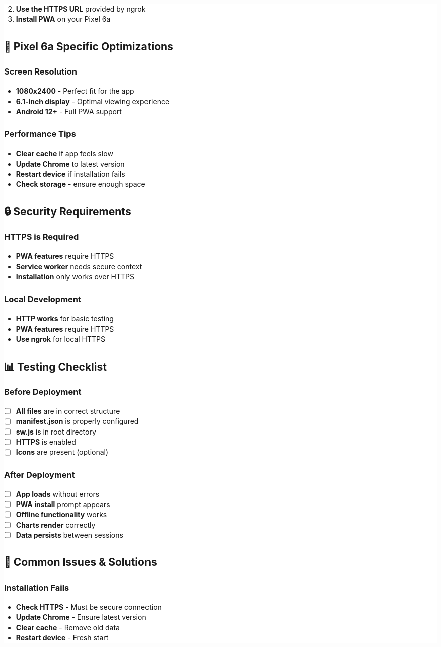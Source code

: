 2. **Use the HTTPS URL** provided by ngrok
3. **Install PWA** on your Pixel 6a

## 🎯 Pixel 6a Specific Optimizations

### Screen Resolution
- **1080x2400** - Perfect fit for the app
- **6.1-inch display** - Optimal viewing experience
- **Android 12+** - Full PWA support

### Performance Tips
- **Clear cache** if app feels slow
- **Update Chrome** to latest version
- **Restart device** if installation fails
- **Check storage** - ensure enough space

## 🔒 Security Requirements

### HTTPS is Required
- **PWA features** require HTTPS
- **Service worker** needs secure context
- **Installation** only works over HTTPS

### Local Development
- **HTTP works** for basic testing
- **PWA features** require HTTPS
- **Use ngrok** for local HTTPS

## 📊 Testing Checklist

### Before Deployment
- [ ] **All files** are in correct structure
- [ ] **manifest.json** is properly configured
- [ ] **sw.js** is in root directory
- [ ] **HTTPS** is enabled
- [ ] **Icons** are present (optional)

### After Deployment
- [ ] **App loads** without errors
- [ ] **PWA install** prompt appears
- [ ] **Offline functionality** works
- [ ] **Charts render** correctly
- [ ] **Data persists** between sessions

## 🚨 Common Issues & Solutions

### Installation Fails
- **Check HTTPS** - Must be secure connection
- **Update Chrome** - Ensure latest version
- **Clear cache** - Remove old data
- **Restart device** - Fresh start
